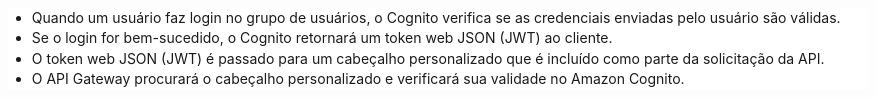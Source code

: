 - Quando um usuário faz login no grupo de usuários, o Cognito verifica se as credenciais enviadas pelo usuário são válidas.
- Se o login for bem-sucedido, o Cognito retornará um token web JSON (JWT) ao cliente.
- O token web JSON (JWT) é passado para um cabeçalho personalizado que é incluído como parte da solicitação da API.
- O API Gateway procurará o cabeçalho personalizado e verificará sua validade no Amazon Cognito.
